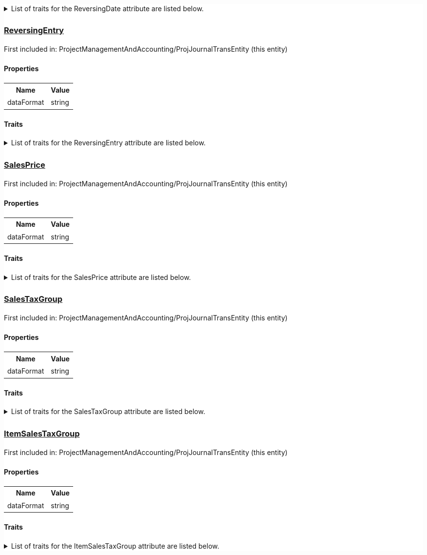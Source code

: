 <details><summary>List of traits for the ReversingDate attribute are listed below.</summary></details>

### <a href=#ReversingEntry name="ReversingEntry">ReversingEntry</a>

First included in: ProjectManagementAndAccounting/ProjJournalTransEntity (this entity)  

#### Properties

<table><tr><th>Name</th><th>Value</th></tr><tr><td>dataFormat</td><td>string</td></tr></table>

#### Traits

<details><summary>List of traits for the ReversingEntry attribute are listed below.</summary></details>

### <a href=#SalesPrice name="SalesPrice">SalesPrice</a>

First included in: ProjectManagementAndAccounting/ProjJournalTransEntity (this entity)  

#### Properties

<table><tr><th>Name</th><th>Value</th></tr><tr><td>dataFormat</td><td>string</td></tr></table>

#### Traits

<details><summary>List of traits for the SalesPrice attribute are listed below.</summary></details>

### <a href=#SalesTaxGroup name="SalesTaxGroup">SalesTaxGroup</a>

First included in: ProjectManagementAndAccounting/ProjJournalTransEntity (this entity)  

#### Properties

<table><tr><th>Name</th><th>Value</th></tr><tr><td>dataFormat</td><td>string</td></tr></table>

#### Traits

<details><summary>List of traits for the SalesTaxGroup attribute are listed below.</summary></details>

### <a href=#ItemSalesTaxGroup name="ItemSalesTaxGroup">ItemSalesTaxGroup</a>

First included in: ProjectManagementAndAccounting/ProjJournalTransEntity (this entity)  

#### Properties

<table><tr><th>Name</th><th>Value</th></tr><tr><td>dataFormat</td><td>string</td></tr></table>

#### Traits

<details><summary>List of traits for the ItemSalesTaxGroup attribute are listed below.</summary></details>
